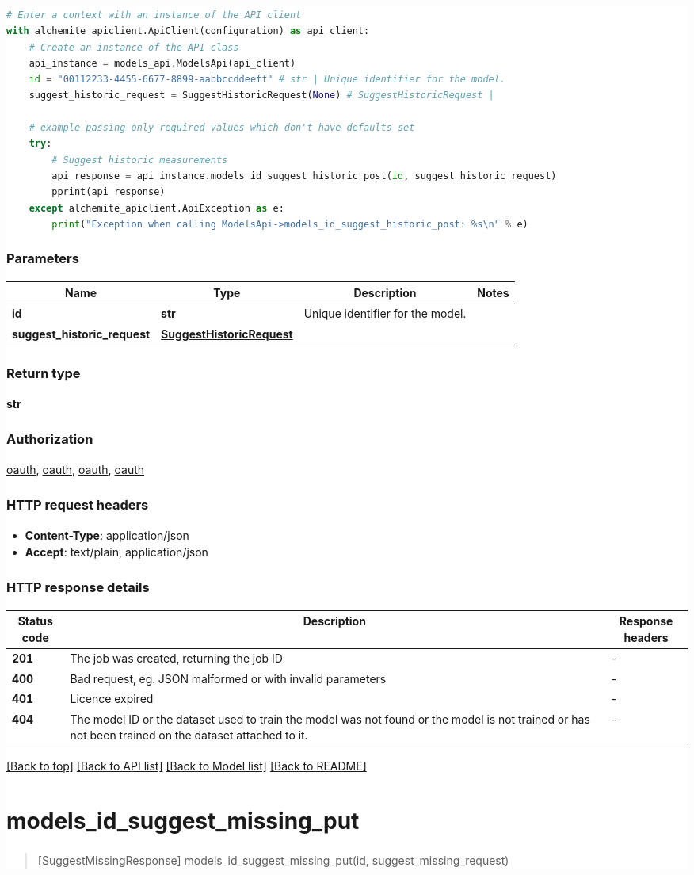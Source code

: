 ```python
# Enter a context with an instance of the API client
with alchemite_apiclient.ApiClient(configuration) as api_client:
    # Create an instance of the API class
    api_instance = models_api.ModelsApi(api_client)
    id = "00112233-4455-6677-8899-aabbccddeeff" # str | Unique identifier for the model.
    suggest_historic_request = SuggestHistoricRequest(None) # SuggestHistoricRequest | 

    # example passing only required values which don't have defaults set
    try:
        # Suggest historic measurements
        api_response = api_instance.models_id_suggest_historic_post(id, suggest_historic_request)
        pprint(api_response)
    except alchemite_apiclient.ApiException as e:
        print("Exception when calling ModelsApi->models_id_suggest_historic_post: %s\n" % e)
```


### Parameters

Name | Type | Description  | Notes
------------- | ------------- | ------------- | -------------
 **id** | **str**| Unique identifier for the model. |
 **suggest_historic_request** | [**SuggestHistoricRequest**](SuggestHistoricRequest.md)|  |

### Return type

**str**

### Authorization

[oauth](../README.md#oauth), [oauth](../README.md#oauth), [oauth](../README.md#oauth), [oauth](../README.md#oauth)

### HTTP request headers

 - **Content-Type**: application/json
 - **Accept**: text/plain, application/json


### HTTP response details

| Status code | Description | Response headers |
|-------------|-------------|------------------|
**201** | The job was created, returning the job ID |  -  |
**400** | Bad request, eg. JSON malformed or with invalid parameters |  -  |
**401** | Licence expired |  -  |
**404** | The model ID or the dataset used to train the model was not found or the model is not trained or has not been trained on the dataset attached to it. |  -  |

[[Back to top]](#) [[Back to API list]](../README.md#documentation-for-api-endpoints) [[Back to Model list]](../README.md#documentation-for-models) [[Back to README]](../README.md)

# **models_id_suggest_missing_put**
> [SuggestMissingResponse] models_id_suggest_missing_put(id, suggest_missing_request)
